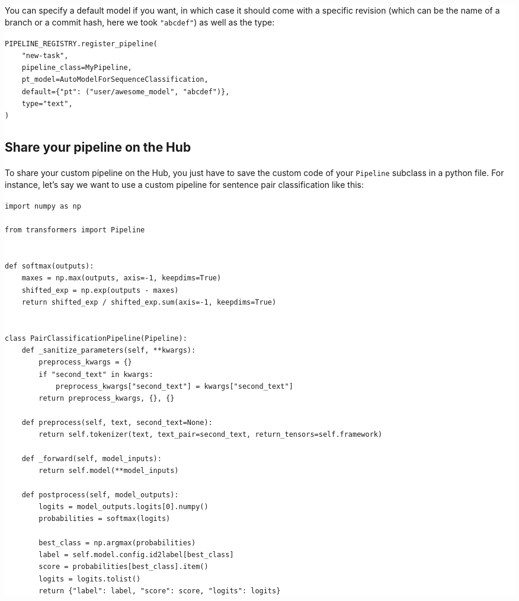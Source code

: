 You can specify a default model if you want, in which case it should come with a specific revision (which can be the name of a branch or a commit hash, here we took `"abcdef"`) as well as the type:

```
PIPELINE_REGISTRY.register_pipeline(
    "new-task",
    pipeline_class=MyPipeline,
    pt_model=AutoModelForSequenceClassification,
    default={"pt": ("user/awesome_model", "abcdef")},
    type="text",  
)
```

## Share your pipeline on the Hub

To share your custom pipeline on the Hub, you just have to save the custom code of your `Pipeline` subclass in a python file. For instance, let’s say we want to use a custom pipeline for sentence pair classification like this:

```
import numpy as np

from transformers import Pipeline


def softmax(outputs):
    maxes = np.max(outputs, axis=-1, keepdims=True)
    shifted_exp = np.exp(outputs - maxes)
    return shifted_exp / shifted_exp.sum(axis=-1, keepdims=True)


class PairClassificationPipeline(Pipeline):
    def _sanitize_parameters(self, **kwargs):
        preprocess_kwargs = {}
        if "second_text" in kwargs:
            preprocess_kwargs["second_text"] = kwargs["second_text"]
        return preprocess_kwargs, {}, {}

    def preprocess(self, text, second_text=None):
        return self.tokenizer(text, text_pair=second_text, return_tensors=self.framework)

    def _forward(self, model_inputs):
        return self.model(**model_inputs)

    def postprocess(self, model_outputs):
        logits = model_outputs.logits[0].numpy()
        probabilities = softmax(logits)

        best_class = np.argmax(probabilities)
        label = self.model.config.id2label[best_class]
        score = probabilities[best_class].item()
        logits = logits.tolist()
        return {"label": label, "score": score, "logits": logits}
```
